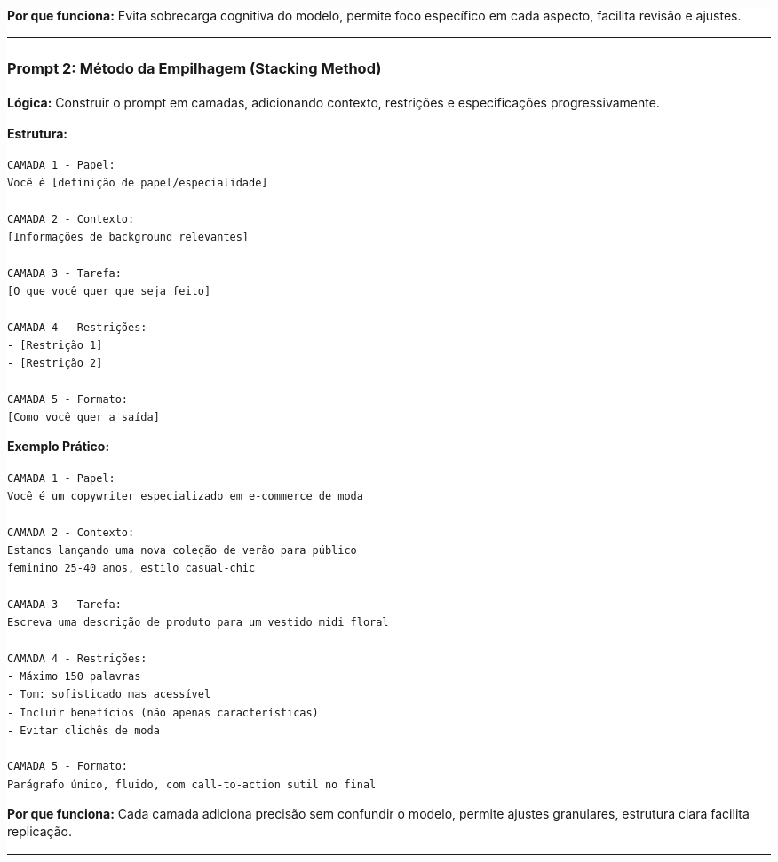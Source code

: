**Por que funciona:** Evita sobrecarga cognitiva do modelo, permite foco específico em cada aspecto, facilita revisão e ajustes.

---

### Prompt 2: Método da Empilhagem (Stacking Method)

**Lógica:** Construir o prompt em camadas, adicionando contexto, restrições e especificações progressivamente.

**Estrutura:**
```
CAMADA 1 - Papel:
Você é [definição de papel/especialidade]

CAMADA 2 - Contexto:
[Informações de background relevantes]

CAMADA 3 - Tarefa:
[O que você quer que seja feito]

CAMADA 4 - Restrições:
- [Restrição 1]
- [Restrição 2]

CAMADA 5 - Formato:
[Como você quer a saída]
```

**Exemplo Prático:**
```
CAMADA 1 - Papel:
Você é um copywriter especializado em e-commerce de moda

CAMADA 2 - Contexto:
Estamos lançando uma nova coleção de verão para público 
feminino 25-40 anos, estilo casual-chic

CAMADA 3 - Tarefa:
Escreva uma descrição de produto para um vestido midi floral

CAMADA 4 - Restrições:
- Máximo 150 palavras
- Tom: sofisticado mas acessível
- Incluir benefícios (não apenas características)
- Evitar clichês de moda

CAMADA 5 - Formato:
Parágrafo único, fluido, com call-to-action sutil no final
```

**Por que funciona:** Cada camada adiciona precisão sem confundir o modelo, permite ajustes granulares, estrutura clara facilita replicação.

---